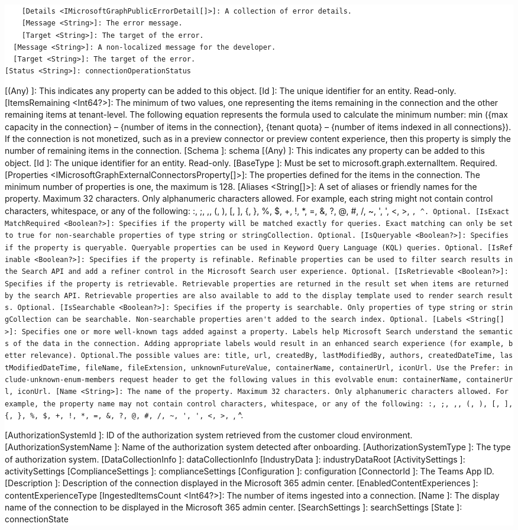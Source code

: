         [Details <IMicrosoftGraphPublicErrorDetail[]>]: A collection of error details.
        [Message <String>]: The error message.
        [Target <String>]: The target of the error.
      [Message <String>]: A non-localized message for the developer.
      [Target <String>]: The target of the error.
    [Status <String>]: connectionOperationStatus
  [Quota <IMicrosoftGraphExternalConnectorsConnectionQuota>]: connectionQuota
    [(Any) <Object>]: This indicates any property can be added to this object.
    [Id <String>]: The unique identifier for an entity.
Read-only.
    [ItemsRemaining <Int64?>]: The minimum of two values, one representing the items remaining in the connection and the other remaining items at tenant-level.
The following equation represents the formula used to calculate the minimum number: min ({max capacity in the connection} – {number of items in the connection}, {tenant quota} – {number of items indexed in all connections}).
If the connection is not monetized, such as in a preview connector or preview content experience, then this property is simply the number of remaining items in the connection.
  [Schema <IMicrosoftGraphExternalConnectorsSchema>]: schema
    [(Any) <Object>]: This indicates any property can be added to this object.
    [Id <String>]: The unique identifier for an entity.
Read-only.
    [BaseType <String>]: Must be set to microsoft.graph.externalItem.
Required.
    [Properties <IMicrosoftGraphExternalConnectorsProperty[]>]: The properties defined for the items in the connection.
The minimum number of properties is one, the maximum is 128.
      [Aliases <String[]>]: A set of aliases or friendly names for the property.
Maximum 32 characters.
Only alphanumeric characters allowed.
For example, each string might not contain control characters, whitespace, or any of the following: :, ;, ,, (, ), [, ], {, }, %, $, +, !, *, =, &, ?, @, #, /, ~, ', ', <, >, `, ^.
Optional.
      [IsExactMatchRequired <Boolean?>]: Specifies if the property will be matched exactly for queries.
Exact matching can only be set to true for non-searchable properties of type string or stringCollection.
Optional.
      [IsQueryable <Boolean?>]: Specifies if the property is queryable.
Queryable properties can be used in Keyword Query Language (KQL) queries.
Optional.
      [IsRefinable <Boolean?>]: Specifies if the property is refinable.
 Refinable properties can be used to filter search results in the Search API and add a refiner control in the Microsoft Search user experience.
Optional.
      [IsRetrievable <Boolean?>]: Specifies if the property is retrievable.
Retrievable properties are returned in the result set when items are returned by the search API.
Retrievable properties are also available to add to the display template used to render search results.
Optional.
      [IsSearchable <Boolean?>]: Specifies if the property is searchable.
Only properties of type string or stringCollection can be searchable.
Non-searchable properties aren't added to the search index.
Optional.
      [Labels <String[]>]: Specifies one or more well-known tags added against a property.
Labels help Microsoft Search understand the semantics of the data in the connection.
Adding appropriate labels would result in an enhanced search experience (for example, better relevance).
Optional.The possible values are: title, url, createdBy, lastModifiedBy, authors, createdDateTime, lastModifiedDateTime, fileName, fileExtension, unknownFutureValue, containerName, containerUrl, iconUrl.
Use the Prefer: include-unknown-enum-members request header to get the following values in this evolvable enum: containerName, containerUrl, iconUrl.
      [Name <String>]: The name of the property.
Maximum 32 characters.
Only alphanumeric characters allowed.
For example, the property name may not contain control characters, whitespace, or any of the following: :, ;, ,, (, ), [, ], {, }, %, $, +, !, *, =, &, ?, @, #, /, ~, ', ', <, >, `, ^.

  [AuthorizationSystemId <String>]: ID of the authorization system retrieved from the customer cloud environment.
  [AuthorizationSystemName <String>]: Name of the authorization system detected after onboarding.
  [AuthorizationSystemType <String>]: The type of authorization system.
  [DataCollectionInfo <IMicrosoftGraphDataCollectionInfo>]: dataCollectionInfo
  [IndustryData <IMicrosoftGraphIndustryDataRoot>]: industryDataRoot
  [ActivitySettings <IMicrosoftGraphExternalConnectorsActivitySettings>]: activitySettings
  [ComplianceSettings <IMicrosoftGraphExternalConnectorsComplianceSettings>]: complianceSettings
  [Configuration <IMicrosoftGraphExternalConnectorsConfiguration>]: configuration
  [ConnectorId <String>]: The Teams App ID.
  [Description <String>]: Description of the connection displayed in the Microsoft 365 admin center.
  [EnabledContentExperiences <String>]: contentExperienceType
  [IngestedItemsCount <Int64?>]: The number of items ingested into a connection.
  [Name <String>]: The display name of the connection to be displayed in the Microsoft 365 admin center.
  [SearchSettings <IMicrosoftGraphExternalConnectorsSearchSettings>]: searchSettings
  [State <String>]: connectionState